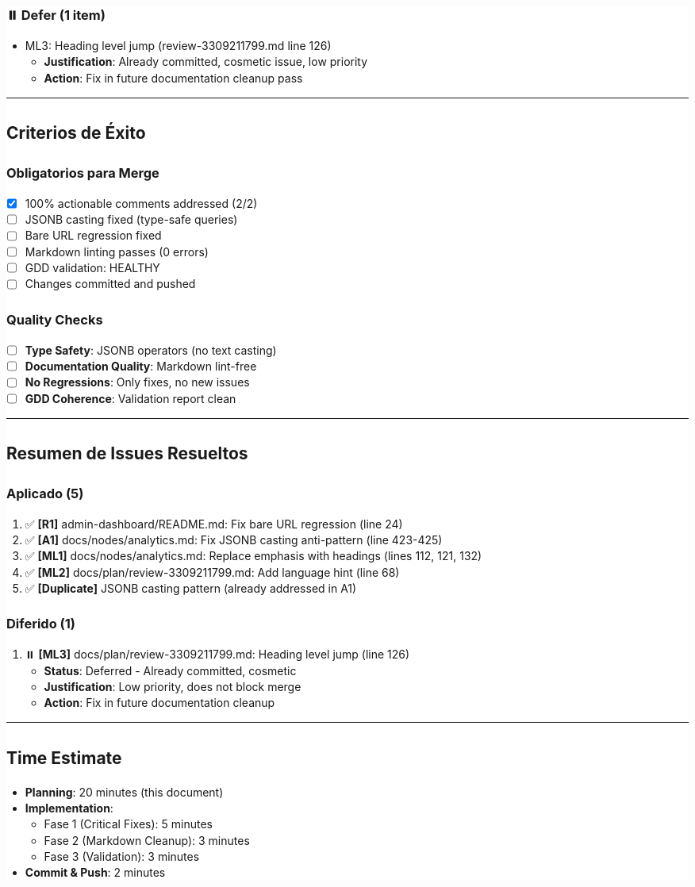 ### ⏸️ Defer (1 item)
- ML3: Heading level jump (review-3309211799.md line 126)
  - **Justification**: Already committed, cosmetic issue, low priority
  - **Action**: Fix in future documentation cleanup pass

---

## Criterios de Éxito

### Obligatorios para Merge

- [x] 100% actionable comments addressed (2/2)
- [ ] JSONB casting fixed (type-safe queries)
- [ ] Bare URL regression fixed
- [ ] Markdown linting passes (0 errors)
- [ ] GDD validation: HEALTHY
- [ ] Changes committed and pushed

### Quality Checks

- [ ] **Type Safety**: JSONB operators (no text casting)
- [ ] **Documentation Quality**: Markdown lint-free
- [ ] **No Regressions**: Only fixes, no new issues
- [ ] **GDD Coherence**: Validation report clean

---

## Resumen de Issues Resueltos

### Aplicado (5)

1. ✅ **[R1]** admin-dashboard/README.md: Fix bare URL regression (line 24)
2. ✅ **[A1]** docs/nodes/analytics.md: Fix JSONB casting anti-pattern (line 423-425)
3. ✅ **[ML1]** docs/nodes/analytics.md: Replace emphasis with headings (lines 112, 121, 132)
4. ✅ **[ML2]** docs/plan/review-3309211799.md: Add language hint (line 68)
5. ✅ **[Duplicate]** JSONB casting pattern (already addressed in A1)

### Diferido (1)

1. ⏸️ **[ML3]** docs/plan/review-3309211799.md: Heading level jump (line 126)
   - **Status**: Deferred - Already committed, cosmetic
   - **Justification**: Low priority, does not block merge
   - **Action**: Fix in future documentation cleanup

---

## Time Estimate

- **Planning**: 20 minutes (this document)
- **Implementation**:
  - Fase 1 (Critical Fixes): 5 minutes
  - Fase 2 (Markdown Cleanup): 3 minutes
  - Fase 3 (Validation): 3 minutes
- **Commit & Push**: 2 minutes
